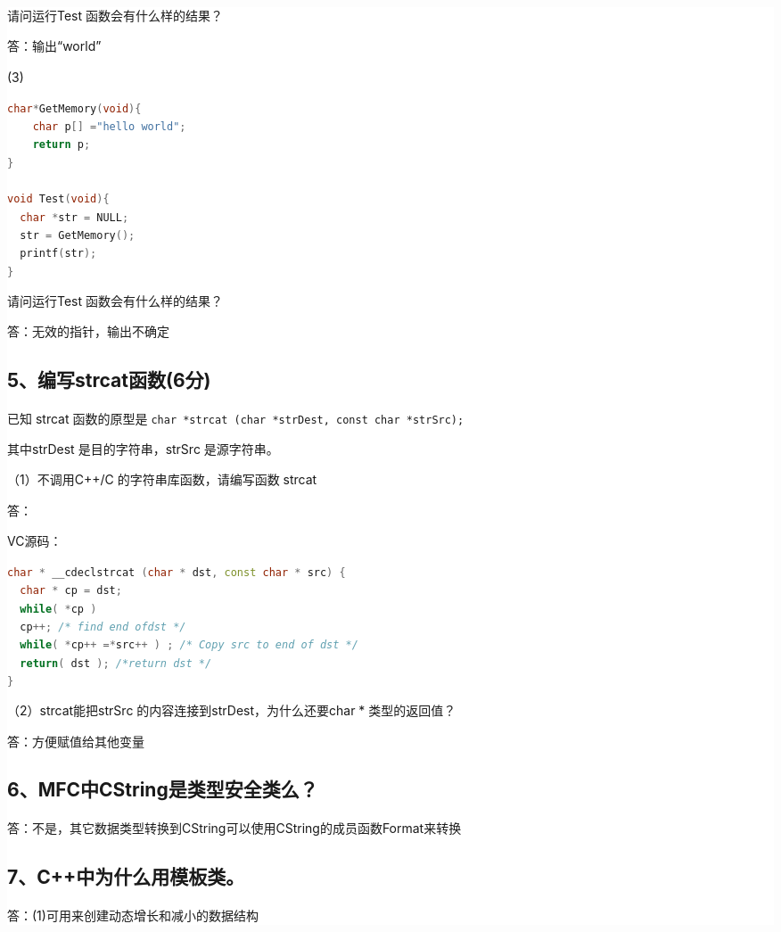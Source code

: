 请问运行Test 函数会有什么样的结果？

答：输出“world”

(3)

```c++
char*GetMemory(void){
	char p[] ="hello world";
	return p;
}

void Test(void){
  char *str = NULL;
  str = GetMemory();
  printf(str);
}
```

请问运行Test 函数会有什么样的结果？

答：无效的指针，输出不确定

## 5、编写strcat函数(6分)

已知 strcat 函数的原型是 ```char *strcat (char *strDest, const char *strSrc);```

其中strDest 是目的字符串，strSrc 是源字符串。

（1）不调用C++/C 的字符串库函数，请编写函数 strcat

答：

VC源码：

```c++
char * __cdeclstrcat (char * dst, const char * src) {
  char * cp = dst;
  while( *cp )
  cp++; /* find end ofdst */
  while( *cp++ =*src++ ) ; /* Copy src to end of dst */
  return( dst ); /*return dst */
}
```



（2）strcat能把strSrc 的内容连接到strDest，为什么还要char * 类型的返回值？

答：方便赋值给其他变量

## 6、MFC中CString是类型安全类么？

答：不是，其它数据类型转换到CString可以使用CString的成员函数Format来转换

## 7、C++中为什么用模板类。

答：(1)可用来创建动态增长和减小的数据结构
